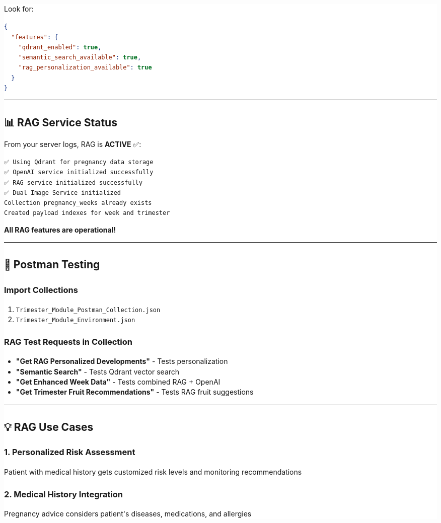 Look for:
```json
{
  "features": {
    "qdrant_enabled": true,
    "semantic_search_available": true,
    "rag_personalization_available": true
  }
}
```

---

## 📊 **RAG Service Status**

From your server logs, RAG is **ACTIVE** ✅:

```
✅ Using Qdrant for pregnancy data storage
✅ OpenAI service initialized successfully
✅ RAG service initialized successfully
✅ Dual Image Service initialized
Collection pregnancy_weeks already exists
Created payload indexes for week and trimester
```

**All RAG features are operational!**

---

## 🎯 **Postman Testing**

### **Import Collections**
1. `Trimester_Module_Postman_Collection.json`
2. `Trimester_Module_Environment.json`

### **RAG Test Requests in Collection**
- **"Get RAG Personalized Developments"** - Tests personalization
- **"Semantic Search"** - Tests Qdrant vector search
- **"Get Enhanced Week Data"** - Tests combined RAG + OpenAI
- **"Get Trimester Fruit Recommendations"** - Tests RAG fruit suggestions

---

## 💡 **RAG Use Cases**

### **1. Personalized Risk Assessment**
Patient with medical history gets customized risk levels and monitoring recommendations

### **2. Medical History Integration**
Pregnancy advice considers patient's diseases, medications, and allergies
